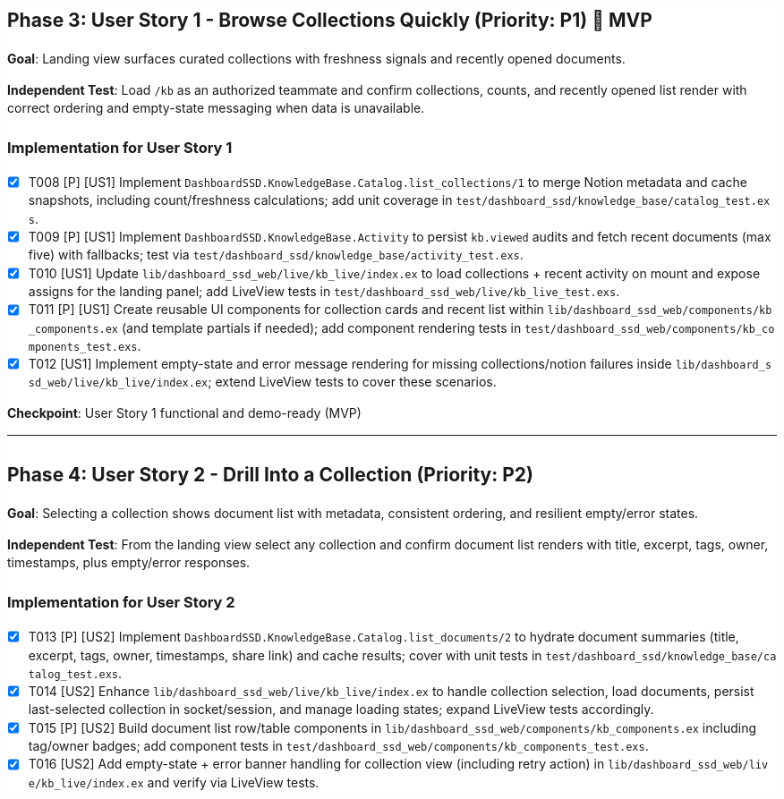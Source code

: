## Phase 3: User Story 1 - Browse Collections Quickly (Priority: P1) 🎯 MVP

**Goal**: Landing view surfaces curated collections with freshness signals and recently opened documents.

**Independent Test**: Load `/kb` as an authorized teammate and confirm collections, counts, and recently opened list render with correct ordering and empty-state messaging when data is unavailable.

### Implementation for User Story 1

- [X] T008 [P] [US1] Implement `DashboardSSD.KnowledgeBase.Catalog.list_collections/1` to merge Notion metadata and cache snapshots, including count/freshness calculations; add unit coverage in `test/dashboard_ssd/knowledge_base/catalog_test.exs`.
- [X] T009 [P] [US1] Implement `DashboardSSD.KnowledgeBase.Activity` to persist `kb.viewed` audits and fetch recent documents (max five) with fallbacks; test via `test/dashboard_ssd/knowledge_base/activity_test.exs`.
- [X] T010 [US1] Update `lib/dashboard_ssd_web/live/kb_live/index.ex` to load collections + recent activity on mount and expose assigns for the landing panel; add LiveView tests in `test/dashboard_ssd_web/live/kb_live_test.exs`.
- [X] T011 [P] [US1] Create reusable UI components for collection cards and recent list within `lib/dashboard_ssd_web/components/kb_components.ex` (and template partials if needed); add component rendering tests in `test/dashboard_ssd_web/components/kb_components_test.exs`.
- [X] T012 [US1] Implement empty-state and error message rendering for missing collections/notion failures inside `lib/dashboard_ssd_web/live/kb_live/index.ex`; extend LiveView tests to cover these scenarios.

**Checkpoint**: User Story 1 functional and demo-ready (MVP)

---

## Phase 4: User Story 2 - Drill Into a Collection (Priority: P2)

**Goal**: Selecting a collection shows document list with metadata, consistent ordering, and resilient empty/error states.

**Independent Test**: From the landing view select any collection and confirm document list renders with title, excerpt, tags, owner, timestamps, plus empty/error responses.

### Implementation for User Story 2

- [X] T013 [P] [US2] Implement `DashboardSSD.KnowledgeBase.Catalog.list_documents/2` to hydrate document summaries (title, excerpt, tags, owner, timestamps, share link) and cache results; cover with unit tests in `test/dashboard_ssd/knowledge_base/catalog_test.exs`.
- [X] T014 [US2] Enhance `lib/dashboard_ssd_web/live/kb_live/index.ex` to handle collection selection, load documents, persist last-selected collection in socket/session, and manage loading states; expand LiveView tests accordingly.
- [X] T015 [P] [US2] Build document list row/table components in `lib/dashboard_ssd_web/components/kb_components.ex` including tag/owner badges; add component tests in `test/dashboard_ssd_web/components/kb_components_test.exs`.
- [X] T016 [US2] Add empty-state + error banner handling for collection view (including retry action) in `lib/dashboard_ssd_web/live/kb_live/index.ex` and verify via LiveView tests.
